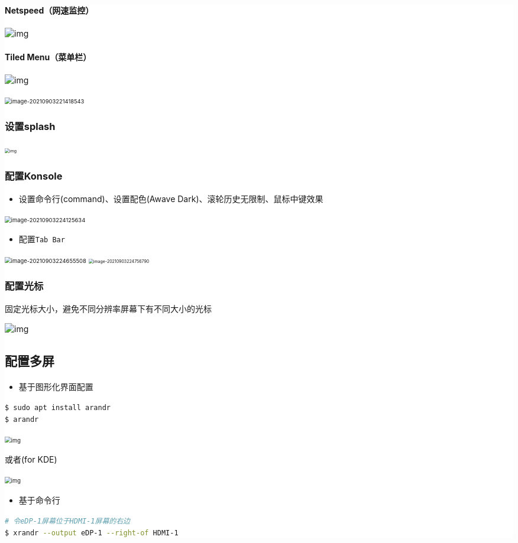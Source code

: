 #### Netspeed（网速监控）

![img](https://natsu-akatsuki.oss-cn-guangzhou.aliyuncs.com/img/RmpQAPaNby1pBB9u.png!thumbnail)

#### Tiled Menu（菜单栏）

![img](https://natsu-akatsuki.oss-cn-guangzhou.aliyuncs.com/img/wrEljlwjjaoqIFfL.png!thumbnail)

<img src="https://natsu-akatsuki.oss-cn-guangzhou.aliyuncs.com/img/image-20210903221418543.png" alt="image-20210903221418543" style="zoom:67%; " />

### 设置splash

<img src="https://natsu-akatsuki.oss-cn-guangzhou.aliyuncs.com/img/MgDV5vsgIAOg6G8G.png!thumbnail" alt="img" style="zoom: 50%; " />

### 配置Konsole

* 设置命令行(command)、设置配色(Awave Dark)、滚轮历史无限制、鼠标中键效果

<img src="https://natsu-akatsuki.oss-cn-guangzhou.aliyuncs.com/img/image-20210903224125634.png" alt="image-20210903224125634" style="zoom:67%; " />

* 配置`Tab Bar`

<img src="https://natsu-akatsuki.oss-cn-guangzhou.aliyuncs.com/img/image-20210903224655508.png" alt="image-20210903224655508" style="zoom:67%; " />

<img src="https://natsu-akatsuki.oss-cn-guangzhou.aliyuncs.com/img/image-20210903224756790.png" alt="image-20210903224756790" style="zoom: 50%; " />

### 配置光标

固定光标大小，避免不同分辨率屏幕下有不同大小的光标

![img](https://natsu-akatsuki.oss-cn-guangzhou.aliyuncs.com/img/Rhe2shG5FWiLNVig.png!thumbnail)

## 配置多屏

* 基于图形化界面配置

```bash
$ sudo apt install arandr
$ arandr
```

<img src="https://natsu-akatsuki.oss-cn-guangzhou.aliyuncs.com/img/rTmX8u3MBO6R8Mqb.png!thumbnail" alt="img" style="zoom:67%; " />

或者(for KDE)

<img src="https://natsu-akatsuki.oss-cn-guangzhou.aliyuncs.com/img/dN3rrMeKdq2iC6qu.png!thumbnail" alt="img" style="zoom:67%; " />

* 基于命令行

```bash
# 令eDP-1屏幕位于HDMI-1屏幕的右边
$ xrandr --output eDP-1 --right-of HDMI-1
```
